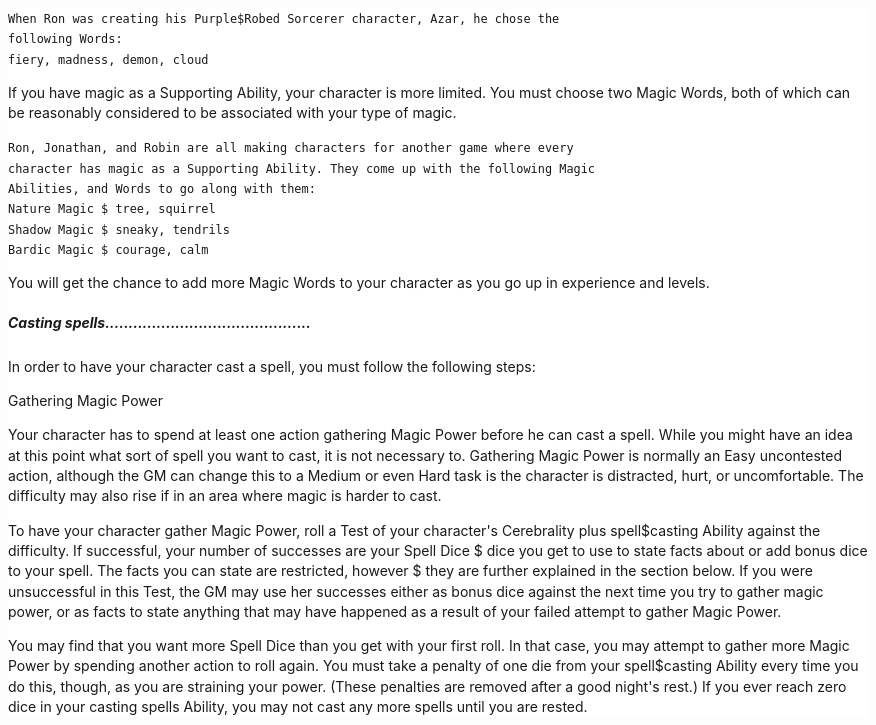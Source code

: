 ```
When Ron was creating his Purple$Robed Sorcerer character, Azar, he chose the
following Words:
fiery, madness, demon, cloud
```
If you have magic as a Supporting Ability, your character is more limited. You must choose two Magic
Words, both of which can be reasonably considered to be associated with your type of magic.

```
Ron, Jonathan, and Robin are all making characters for another game where every
character has magic as a Supporting Ability. They come up with the following Magic
Abilities, and Words to go along with them:
Nature Magic $ tree, squirrel
Shadow Magic $ sneaky, tendrils
Bardic Magic $ courage, calm
```

You will get the chance to add more Magic Words to your character as you go up in experience and
levels.

##### Casting spells............................................

In order to have your character cast a spell, you must follow the following steps:

Gathering Magic Power

Your character has to spend at least one action gathering Magic Power before he can cast a spell. While
you might have an idea at this point what sort of spell you want to cast, it is not necessary to. Gathering
Magic Power is normally an Easy uncontested action, although the GM can change this to a Medium or
even Hard task is the character is distracted, hurt, or uncomfortable. The difficulty may also rise if in an
area where magic is harder to cast.

To have your character gather Magic Power, roll a Test of your character's Cerebrality plus spell$casting
Ability against the difficulty. If successful, your number of successes are your Spell Dice $ dice you get to
use to state facts about or add bonus dice to your spell. The facts you can state are restricted, however $
they are further explained in the section below. If you were unsuccessful in this Test, the GM may use
her successes either as bonus dice against the next time you try to gather magic power, or as facts to state
anything that may have happened as a result of your failed attempt to gather Magic Power.

You may find that you want more Spell Dice than you get with your first roll. In that case, you may
attempt to gather more Magic Power by spending another action to roll again. You must take a penalty of
one die from your spell$casting Ability every time you do this, though, as you are straining your power.
(These penalties are removed after a good night's rest.) If you ever reach zero dice in your casting spells
Ability, you may not cast any more spells until you are rested.
